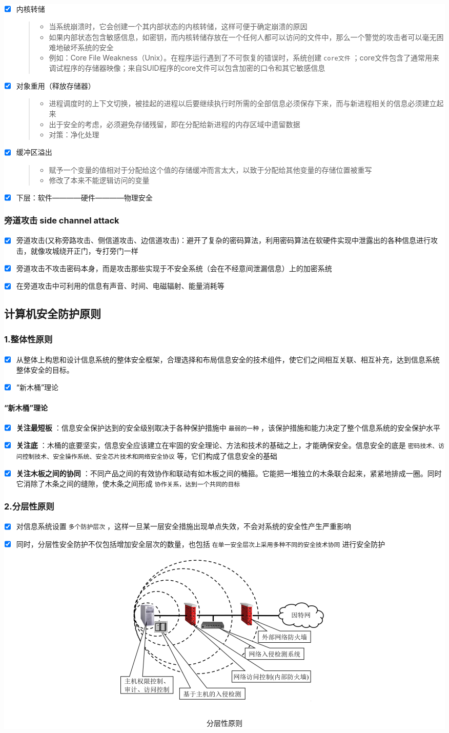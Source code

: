 - [x] 内核转储
  > - 当系统崩溃时，它会创建一个其内部状态的内核转储，这样可便于确定崩溃的原因
  > - 如果内部状态包含敏感信息，如密钥，而内核转储存放在一个任何人都可以访问的文件中，那么一个警觉的攻击者可以毫无困难地破坏系统的安全
  > - 例如：Core File Weakness（Unix）。在程序运行遇到了不可恢复的错误时，系统创建 `core文件` ；core文件包含了通常用来调试程序的存储器映像；来自SUID程序的core文件可以包含加密的口令和其它敏感信息

- [x] 对象重用（释放存储器）
  > - 进程调度时的上下文切换，被挂起的进程以后要继续执行时所需的全部信息必须保存下来，而与新进程相关的信息必须建立起来
  > - 出于安全的考虑，必须避免存储残留，即在分配给新进程的内存区域中遗留数据
  > - 对策：净化处理

- [x] 缓冲区溢出
  > - 赋予一个变量的值相对于分配给这个值的存储缓冲而言太大，以致于分配给其他变量的存储位置被重写
  > - 修改了本来不能逻辑访问的变量

- [x] 下层：软件————硬件————物理安全

### 旁道攻击 side channel attack

- [x] 旁道攻击(又称旁路攻击、侧信道攻击、边信道攻击)：避开了复杂的密码算法，利用密码算法在软硬件实现中泄露出的各种信息进行攻击，就像攻城绕开正门，专打旁门一样

- [x] 旁道攻击不攻击密码本身，而是攻击那些实现于不安全系统（会在不经意间泄漏信息）上的加密系统

- [x] 在旁道攻击中可利用的信息有声音、时间、电磁辐射、能量消耗等

## 计算机安全防护原则

### 1.整体性原则

- [x] 从整体上构思和设计信息系统的整体安全框架，合理选择和布局信息安全的技术组件，使它们之间相互关联、相互补充，达到信息系统整体安全的目标。

- [x] “新木桶”理论

#### “新木桶”理论

- [x] **关注最短板** ：信息安全保护达到的安全级别取决于各种保护措施中 `最弱的一种` ，该保护措施和能力决定了整个信息系统的安全保护水平

- [x] **关注底** ：木桶的底要坚实，信息安全应该建立在牢固的安全理论、方法和技术的基础之上，才能确保安全。信息安全的底是 `密码技术、访问控制技术、安全操作系统、安全芯片技术和网络安全协议` 等，它们构成了信息安全的基础

- [x] **关注木板之间的协同** ：不同产品之间的有效协作和联动有如木板之间的桶箍。它能把一堆独立的木条联合起来，紧紧地排成一圈。同时它消除了木条之间的缝隙，使木条之间形成 `协作关系，达到一个共同的目标`

### 2.分层性原则

- [x] 对信息系统设置 `多个防护层次` ，这样一旦某一层安全措施出现单点失效，不会对系统的安全性产生严重影响

- [x] 同时，分层性安全防护不仅包括增加安全层次的数量，也包括 `在单一安全层次上采用多种不同的安全技术协同` 进行安全防护

<p align="center">
  <img src="./img/分层性原则.png" alt="分层性原则">
  <p align="center">
   <span>分层性原则</span>